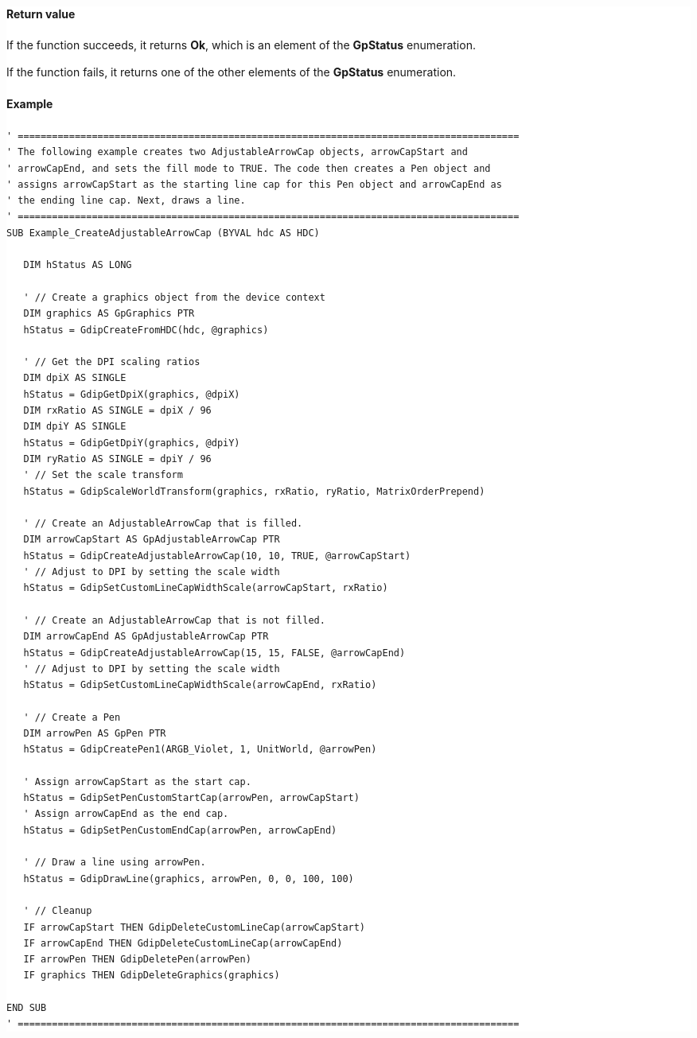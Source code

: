 #### Return value

If the function succeeds, it returns **Ok**, which is an element of the **GpStatus** enumeration.

If the function fails, it returns one of the other elements of the **GpStatus** enumeration.

#### Example

```
' ========================================================================================
' The following example creates two AdjustableArrowCap objects, arrowCapStart and
' arrowCapEnd, and sets the fill mode to TRUE. The code then creates a Pen object and
' assigns arrowCapStart as the starting line cap for this Pen object and arrowCapEnd as
' the ending line cap. Next, draws a line.
' ========================================================================================
SUB Example_CreateAdjustableArrowCap (BYVAL hdc AS HDC)

   DIM hStatus AS LONG

   ' // Create a graphics object from the device context
   DIM graphics AS GpGraphics PTR
   hStatus = GdipCreateFromHDC(hdc, @graphics)

   ' // Get the DPI scaling ratios
   DIM dpiX AS SINGLE
   hStatus = GdipGetDpiX(graphics, @dpiX)
   DIM rxRatio AS SINGLE = dpiX / 96
   DIM dpiY AS SINGLE
   hStatus = GdipGetDpiY(graphics, @dpiY)
   DIM ryRatio AS SINGLE = dpiY / 96
   ' // Set the scale transform
   hStatus = GdipScaleWorldTransform(graphics, rxRatio, ryRatio, MatrixOrderPrepend)

   ' // Create an AdjustableArrowCap that is filled.
   DIM arrowCapStart AS GpAdjustableArrowCap PTR
   hStatus = GdipCreateAdjustableArrowCap(10, 10, TRUE, @arrowCapStart)
   ' // Adjust to DPI by setting the scale width
   hStatus = GdipSetCustomLineCapWidthScale(arrowCapStart, rxRatio)

   ' // Create an AdjustableArrowCap that is not filled.
   DIM arrowCapEnd AS GpAdjustableArrowCap PTR
   hStatus = GdipCreateAdjustableArrowCap(15, 15, FALSE, @arrowCapEnd)
   ' // Adjust to DPI by setting the scale width
   hStatus = GdipSetCustomLineCapWidthScale(arrowCapEnd, rxRatio)

   ' // Create a Pen
   DIM arrowPen AS GpPen PTR
   hStatus = GdipCreatePen1(ARGB_Violet, 1, UnitWorld, @arrowPen)

   ' Assign arrowCapStart as the start cap.
   hStatus = GdipSetPenCustomStartCap(arrowPen, arrowCapStart)
   ' Assign arrowCapEnd as the end cap.
   hStatus = GdipSetPenCustomEndCap(arrowPen, arrowCapEnd)

   ' // Draw a line using arrowPen.
   hStatus = GdipDrawLine(graphics, arrowPen, 0, 0, 100, 100)

   ' // Cleanup
   IF arrowCapStart THEN GdipDeleteCustomLineCap(arrowCapStart)
   IF arrowCapEnd THEN GdipDeleteCustomLineCap(arrowCapEnd)
   IF arrowPen THEN GdipDeletePen(arrowPen)
   IF graphics THEN GdipDeleteGraphics(graphics)

END SUB
' ========================================================================================
```